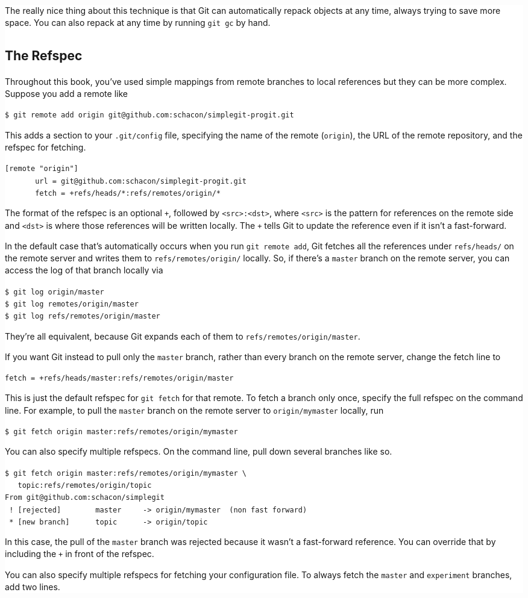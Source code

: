 The really nice thing about this technique is that Git can automatically repack objects at any time, always trying to save more space. You can also repack at any time by running `git gc` by hand.

## The Refspec ##

Throughout this book, you’ve used simple mappings from remote branches to local references but they can be more complex.
Suppose you add a remote like

	$ git remote add origin git@github.com:schacon/simplegit-progit.git

This adds a section to your `.git/config` file, specifying the name of the remote (`origin`), the URL of the remote repository, and the refspec for fetching.

	[remote "origin"]
	       url = git@github.com:schacon/simplegit-progit.git
	       fetch = +refs/heads/*:refs/remotes/origin/*

The format of the refspec is an optional `+`, followed by `<src>:<dst>`, where `<src>` is the pattern for references on the remote side and `<dst>` is where those references will be written locally. The `+` tells Git to update the reference even if it isn’t a fast-forward.

In the default case that’s automatically occurs when you run `git remote add`, Git fetches all the references under `refs/heads/` on the remote server and writes them to `refs/remotes/origin/` locally. So, if there’s a `master` branch on the remote server, you can access the log of that branch locally via

	$ git log origin/master
	$ git log remotes/origin/master
	$ git log refs/remotes/origin/master

They’re all equivalent, because Git expands each of them to `refs/remotes/origin/master`.

If you want Git instead to pull only the `master` branch, rather than every branch on the remote server, change the fetch line to

	fetch = +refs/heads/master:refs/remotes/origin/master

This is just the default refspec for `git fetch` for that remote. To fetch a branch only once, specify the full refspec on the command line. For example, to pull the `master` branch on the remote server to `origin/mymaster` locally, run

	$ git fetch origin master:refs/remotes/origin/mymaster

You can also specify multiple refspecs. On the command line, pull down several branches like so.

	$ git fetch origin master:refs/remotes/origin/mymaster \
	   topic:refs/remotes/origin/topic
	From git@github.com:schacon/simplegit
	 ! [rejected]        master     -> origin/mymaster  (non fast forward)
	 * [new branch]      topic      -> origin/topic

In this case, the pull of the `master` branch was rejected because it wasn’t a fast-forward reference. You can override that by including the `+` in front of the refspec.

You can also specify multiple refspecs for fetching your configuration file. To always fetch the `master` and `experiment` branches, add two lines.
